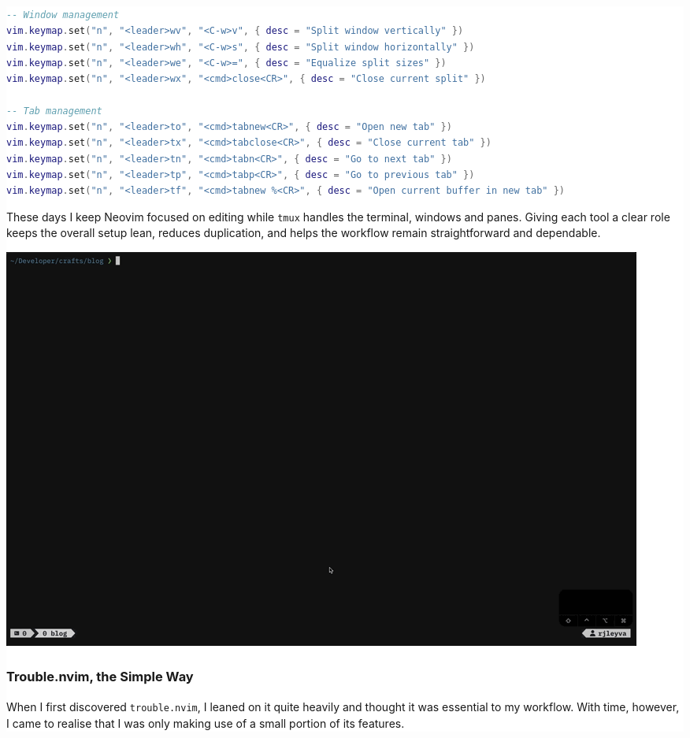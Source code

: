 ```lua
-- Window management
vim.keymap.set("n", "<leader>wv", "<C-w>v", { desc = "Split window vertically" })
vim.keymap.set("n", "<leader>wh", "<C-w>s", { desc = "Split window horizontally" })
vim.keymap.set("n", "<leader>we", "<C-w>=", { desc = "Equalize split sizes" })
vim.keymap.set("n", "<leader>wx", "<cmd>close<CR>", { desc = "Close current split" })

-- Tab management
vim.keymap.set("n", "<leader>to", "<cmd>tabnew<CR>", { desc = "Open new tab" })
vim.keymap.set("n", "<leader>tx", "<cmd>tabclose<CR>", { desc = "Close current tab" })
vim.keymap.set("n", "<leader>tn", "<cmd>tabn<CR>", { desc = "Go to next tab" })
vim.keymap.set("n", "<leader>tp", "<cmd>tabp<CR>", { desc = "Go to previous tab" })
vim.keymap.set("n", "<leader>tf", "<cmd>tabnew %<CR>", { desc = "Open current buffer in new tab" })
```

These days I keep Neovim focused on editing while `tmux` handles the terminal, windows and panes. Giving each tool a clear
role keeps the overall setup lean, reduces duplication, and helps the workflow remain straightforward and dependable.

![tmux-workflow-demo](../media/tmux-workflow-demo.gif)

### Trouble.nvim, the Simple Way

When I first discovered `trouble.nvim`, I leaned on it quite heavily and thought it was essential to my workflow.
With time, however, I came to realise that I was only making use of a small portion of its features.

